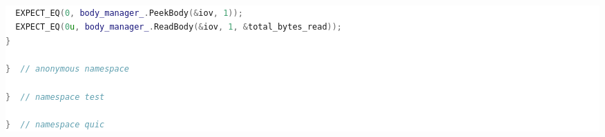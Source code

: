 ```cpp
  EXPECT_EQ(0, body_manager_.PeekBody(&iov, 1));
  EXPECT_EQ(0u, body_manager_.ReadBody(&iov, 1, &total_bytes_read));
}

}  // anonymous namespace

}  // namespace test

}  // namespace quic
```